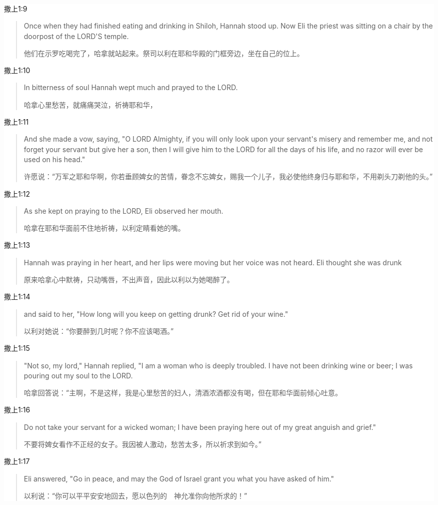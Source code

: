 
撒上1:9
> Once when they had finished eating and drinking in Shiloh, Hannah stood up. Now Eli the priest was sitting on a chair by the doorpost of the LORD'S temple.
>
> 他们在示罗吃喝完了，哈拿就站起来。祭司以利在耶和华殿的门框旁边，坐在自己的位上。


撒上1:10
> In bitterness of soul Hannah wept much and prayed to the LORD.
>
> 哈拿心里愁苦，就痛痛哭泣，祈祷耶和华，


撒上1:11
> And she made a vow, saying, "O LORD Almighty, if you will only look upon your servant's misery and remember me, and not forget your servant but give her a son, then I will give him to the LORD for all the days of his life, and no razor will ever be used on his head."
>
> 许愿说：“万军之耶和华啊，你若垂顾婢女的苦情，眷念不忘婢女，赐我一个儿子，我必使他终身归与耶和华，不用剃头刀剃他的头。”


撒上1:12
> As she kept on praying to the LORD, Eli observed her mouth.
>
> 哈拿在耶和华面前不住地祈祷，以利定睛看她的嘴。


撒上1:13
> Hannah was praying in her heart, and her lips were moving but her voice was not heard. Eli thought she was drunk
>
> 原来哈拿心中默祷，只动嘴唇，不出声音，因此以利以为她喝醉了。


撒上1:14
> and said to her, "How long will you keep on getting drunk? Get rid of your wine."
>
> 以利对她说：“你要醉到几时呢？你不应该喝酒。”


撒上1:15
> "Not so, my lord," Hannah replied, "I am a woman who is deeply troubled. I have not been drinking wine or beer; I was pouring out my soul to the LORD.
>
> 哈拿回答说：“主啊，不是这样，我是心里愁苦的妇人，清酒浓酒都没有喝，但在耶和华面前倾心吐意。


撒上1:16
> Do not take your servant for a wicked woman; I have been praying here out of my great anguish and grief."
>
> 不要将婢女看作不正经的女子。我因被人激动，愁苦太多，所以祈求到如今。”


撒上1:17
> Eli answered, "Go in peace, and may the God of Israel grant you what you have asked of him."
>
> 以利说：“你可以平平安安地回去，愿以色列的　神允准你向他所求的！”
